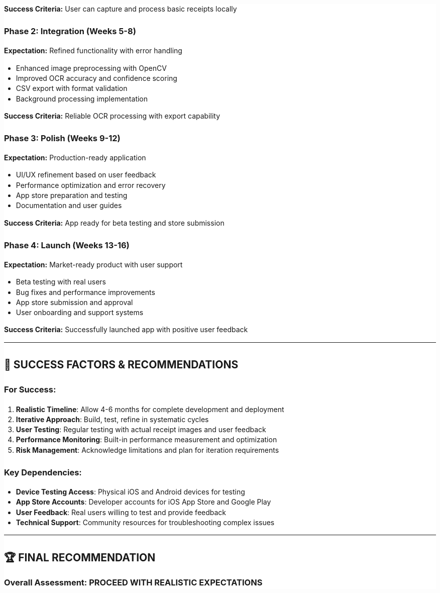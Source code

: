 **Success Criteria:** User can capture and process basic receipts locally

### **Phase 2: Integration (Weeks 5-8)**
**Expectation:** Refined functionality with error handling
- Enhanced image preprocessing with OpenCV
- Improved OCR accuracy and confidence scoring
- CSV export with format validation
- Background processing implementation

**Success Criteria:** Reliable OCR processing with export capability

### **Phase 3: Polish (Weeks 9-12)**
**Expectation:** Production-ready application
- UI/UX refinement based on user feedback
- Performance optimization and error recovery
- App store preparation and testing
- Documentation and user guides

**Success Criteria:** App ready for beta testing and store submission

### **Phase 4: Launch (Weeks 13-16)**
**Expectation:** Market-ready product with user support
- Beta testing with real users
- Bug fixes and performance improvements
- App store submission and approval
- User onboarding and support systems

**Success Criteria:** Successfully launched app with positive user feedback

---

## 🎯 SUCCESS FACTORS & RECOMMENDATIONS

### **For Success:**
1. **Realistic Timeline**: Allow 4-6 months for complete development and deployment
2. **Iterative Approach**: Build, test, refine in systematic cycles
3. **User Testing**: Regular testing with actual receipt images and user feedback
4. **Performance Monitoring**: Built-in performance measurement and optimization
5. **Risk Management**: Acknowledge limitations and plan for iteration requirements

### **Key Dependencies:**
- **Device Testing Access**: Physical iOS and Android devices for testing
- **App Store Accounts**: Developer accounts for iOS App Store and Google Play
- **User Feedback**: Real users willing to test and provide feedback
- **Technical Support**: Community resources for troubleshooting complex issues

---

## 🏆 FINAL RECOMMENDATION

### **Overall Assessment: PROCEED WITH REALISTIC EXPECTATIONS**
